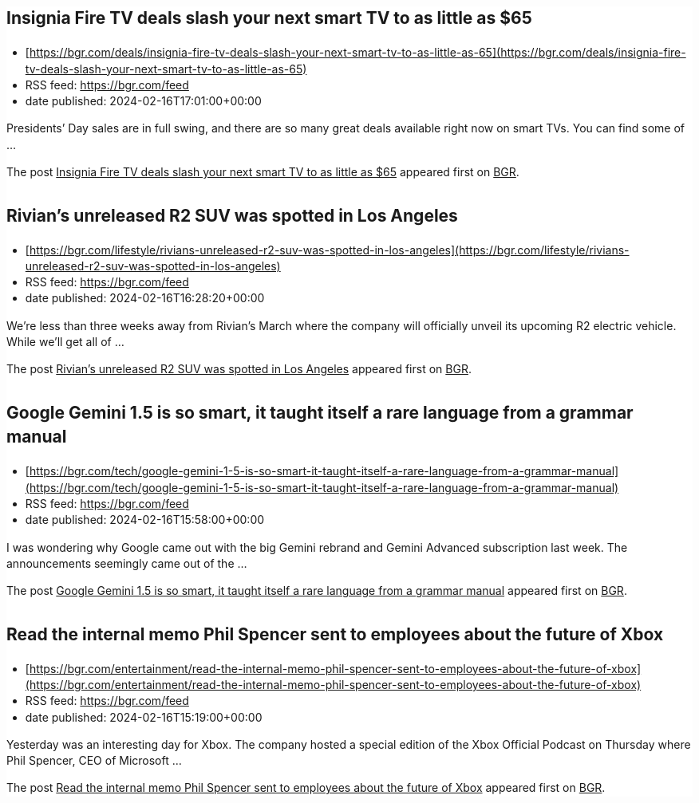 ## Insignia Fire TV deals slash your next smart TV to as little as $65
 - [https://bgr.com/deals/insignia-fire-tv-deals-slash-your-next-smart-tv-to-as-little-as-65](https://bgr.com/deals/insignia-fire-tv-deals-slash-your-next-smart-tv-to-as-little-as-65)
 - RSS feed: https://bgr.com/feed
 - date published: 2024-02-16T17:01:00+00:00

<p>Presidents&#8217; Day sales are in full swing, and there are so many great deals available right now on smart TVs. You can find some of &#8230;</p>
<p>The post <a href="https://bgr.com/deals/insignia-fire-tv-deals-slash-your-next-smart-tv-to-as-little-as-65/">Insignia Fire TV deals slash your next smart TV to as little as $65</a> appeared first on <a href="https://bgr.com">BGR</a>.</p>

## Rivian’s unreleased R2 SUV was spotted in Los Angeles
 - [https://bgr.com/lifestyle/rivians-unreleased-r2-suv-was-spotted-in-los-angeles](https://bgr.com/lifestyle/rivians-unreleased-r2-suv-was-spotted-in-los-angeles)
 - RSS feed: https://bgr.com/feed
 - date published: 2024-02-16T16:28:20+00:00

<p>We&#8217;re less than three weeks away from Rivian&#8217;s March where the company will officially unveil its upcoming R2 electric vehicle. While we&#8217;ll get all of &#8230;</p>
<p>The post <a href="https://bgr.com/lifestyle/rivians-unreleased-r2-suv-was-spotted-in-los-angeles/">Rivian&#8217;s unreleased R2 SUV was spotted in Los Angeles</a> appeared first on <a href="https://bgr.com">BGR</a>.</p>

## Google Gemini 1.5 is so smart, it taught itself a rare language from a grammar manual
 - [https://bgr.com/tech/google-gemini-1-5-is-so-smart-it-taught-itself-a-rare-language-from-a-grammar-manual](https://bgr.com/tech/google-gemini-1-5-is-so-smart-it-taught-itself-a-rare-language-from-a-grammar-manual)
 - RSS feed: https://bgr.com/feed
 - date published: 2024-02-16T15:58:00+00:00

<p>I was wondering why Google came out with the big Gemini rebrand and Gemini Advanced subscription last week. The announcements seemingly came out of the &#8230;</p>
<p>The post <a href="https://bgr.com/tech/google-gemini-1-5-is-so-smart-it-taught-itself-a-rare-language-from-a-grammar-manual/">Google Gemini 1.5 is so smart, it taught itself a rare language from a grammar manual</a> appeared first on <a href="https://bgr.com">BGR</a>.</p>

## Read the internal memo Phil Spencer sent to employees about the future of Xbox
 - [https://bgr.com/entertainment/read-the-internal-memo-phil-spencer-sent-to-employees-about-the-future-of-xbox](https://bgr.com/entertainment/read-the-internal-memo-phil-spencer-sent-to-employees-about-the-future-of-xbox)
 - RSS feed: https://bgr.com/feed
 - date published: 2024-02-16T15:19:00+00:00

<p>Yesterday was an interesting day for Xbox. The company hosted a special edition of the Xbox Official Podcast on Thursday where Phil Spencer, CEO of&#160;Microsoft &#8230;</p>
<p>The post <a href="https://bgr.com/entertainment/read-the-internal-memo-phil-spencer-sent-to-employees-about-the-future-of-xbox/">Read the internal memo Phil Spencer sent to employees about the future of Xbox</a> appeared first on <a href="https://bgr.com">BGR</a>.</p>
